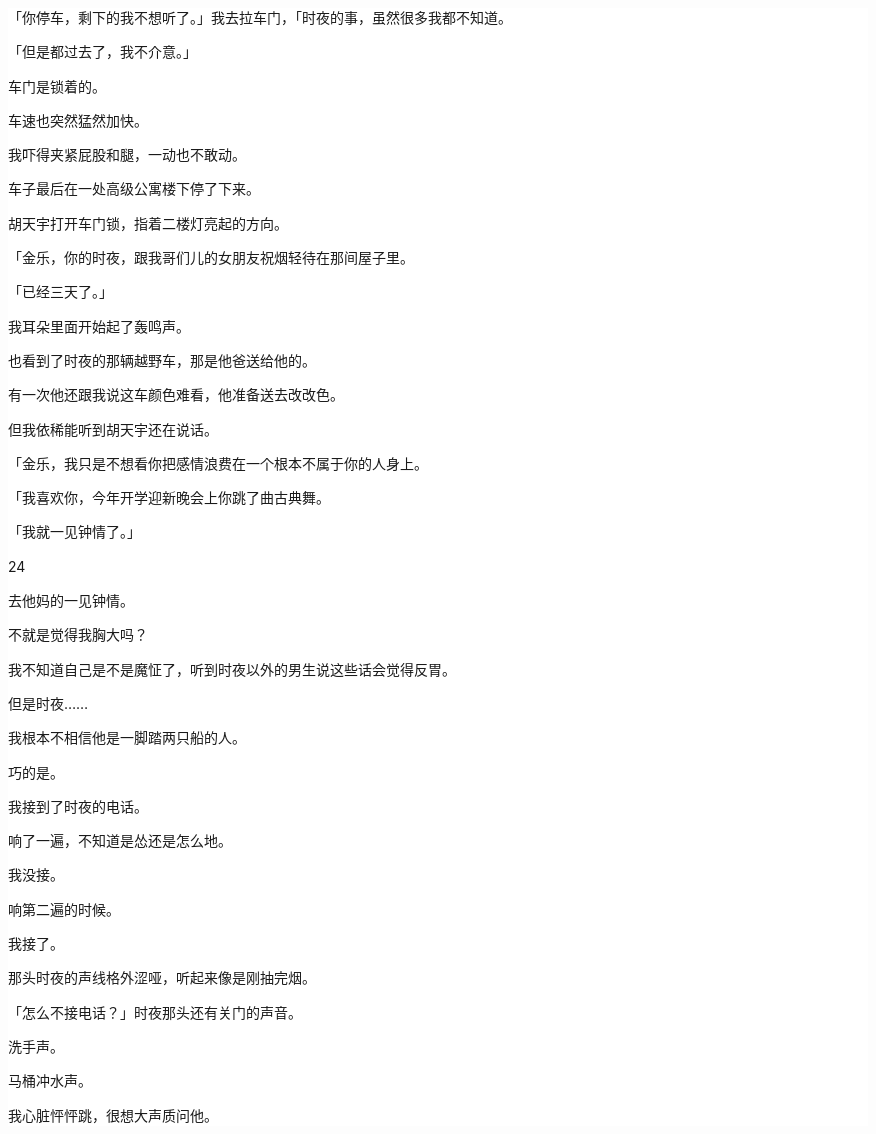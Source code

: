 「你停车，剩下的我不想听了。」我去拉车门，「时夜的事，虽然很多我都不知道。

「但是都过去了，我不介意。」

车门是锁着的。

车速也突然猛然加快。

我吓得夹紧屁股和腿，一动也不敢动。

车子最后在一处高级公寓楼下停了下来。

胡天宇打开车门锁，指着二楼灯亮起的方向。

「金乐，你的时夜，跟我哥们儿的女朋友祝烟轻待在那间屋子里。

「已经三天了。」

我耳朵里面开始起了轰鸣声。

也看到了时夜的那辆越野车，那是他爸送给他的。

有一次他还跟我说这车颜色难看，他准备送去改改色。

但我依稀能听到胡天宇还在说话。

「金乐，我只是不想看你把感情浪费在一个根本不属于你的人身上。

「我喜欢你，今年开学迎新晚会上你跳了曲古典舞。

「我就一见钟情了。」

24

去他妈的一见钟情。

不就是觉得我胸大吗？

我不知道自己是不是魔怔了，听到时夜以外的男生说这些话会觉得反胃。

但是时夜……

我根本不相信他是一脚踏两只船的人。

巧的是。

我接到了时夜的电话。

响了一遍，不知道是怂还是怎么地。

我没接。

响第二遍的时候。

我接了。

那头时夜的声线格外涩哑，听起来像是刚抽完烟。

「怎么不接电话？」时夜那头还有关门的声音。

洗手声。

马桶冲水声。

我心脏怦怦跳，很想大声质问他。

